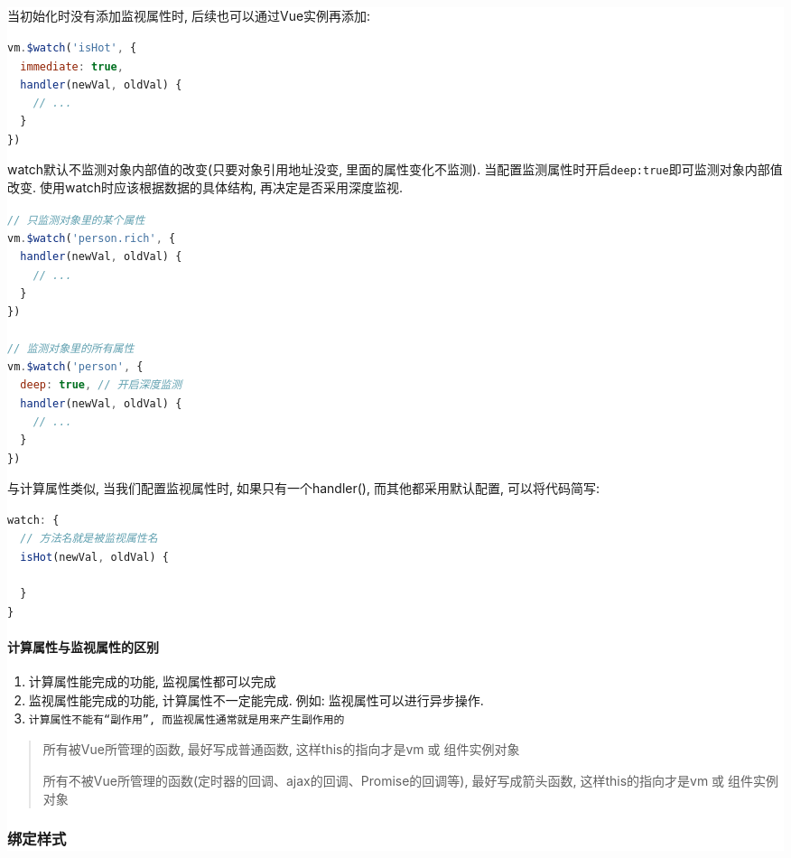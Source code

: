当初始化时没有添加监视属性时, 后续也可以通过Vue实例再添加:



```javascript
vm.$watch('isHot', {
  immediate: true,
  handler(newVal, oldVal) {
    // ...
  }
})
```

watch默认不监测对象内部值的改变(只要对象引用地址没变, 里面的属性变化不监测). 当配置监测属性时开启`deep:true`即可监测对象内部值改变. 使用watch时应该根据数据的具体结构, 再决定是否采用深度监视.

```javascript
// 只监测对象里的某个属性
vm.$watch('person.rich', {
  handler(newVal, oldVal) {
    // ...
  }
})

// 监测对象里的所有属性
vm.$watch('person', {
  deep: true, // 开启深度监测
  handler(newVal, oldVal) {
    // ...
  }
})
```

与计算属性类似, 当我们配置监视属性时, 如果只有一个handler(), 而其他都采用默认配置, 可以将代码简写:

```javascript
watch: {
  // 方法名就是被监视属性名
  isHot(newVal, oldVal) {
    
  }
}
```

#### 计算属性与监视属性的区别

1. 计算属性能完成的功能, 监视属性都可以完成
2. 监视属性能完成的功能, 计算属性不一定能完成. 例如: 监视属性可以进行异步操作.
3. `计算属性不能有“副作用”, 而监视属性通常就是用来产生副作用的`



> 所有被Vue所管理的函数, 最好写成普通函数, 这样this的指向才是vm 或 组件实例对象
>
> 所有不被Vue所管理的函数(定时器的回调、ajax的回调、Promise的回调等), 最好写成箭头函数, 这样this的指向才是vm 或 组件实例对象



### 绑定样式
